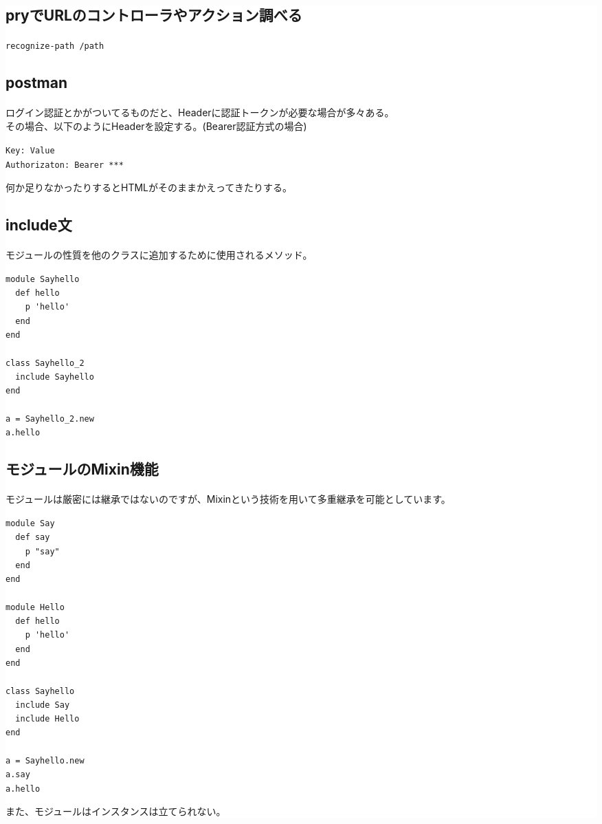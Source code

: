 
## pryでURLのコントローラやアクション調べる
```
recognize-path /path
```

## postman
ログイン認証とかがついてるものだと、Headerに認証トークンが必要な場合が多々ある。  
その場合、以下のようにHeaderを設定する。(Bearer認証方式の場合)
```
Key: Value
Authorizaton: Bearer ***
```
何か足りなかったりするとHTMLがそのままかえってきたりする。


## include文
モジュールの性質を他のクラスに追加するために使用されるメソッド。
```
module Sayhello
  def hello
    p 'hello'
  end
end

class Sayhello_2
  include Sayhello
end

a = Sayhello_2.new
a.hello
```

## モジュールのMixin機能
モジュールは厳密には継承ではないのですが、Mixinという技術を用いて多重継承を可能としています。
```
module Say
  def say
    p "say"
  end 
end
 
module Hello
  def hello
    p 'hello'
  end  
end
 
class Sayhello
  include Say
  include Hello
end
 
a = Sayhello.new
a.say
a.hello
```
また、モジュールはインスタンスは立てられない。
